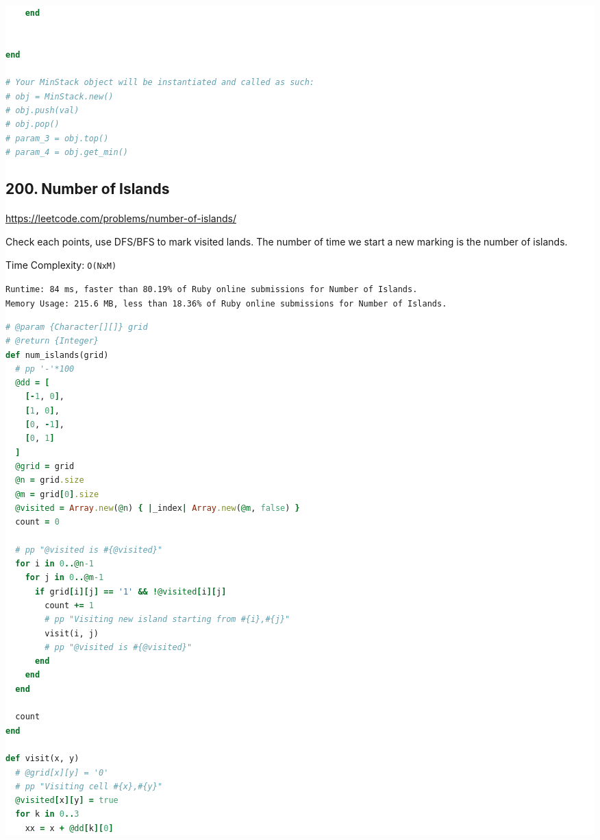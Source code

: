 ```ruby
    end


end

# Your MinStack object will be instantiated and called as such:
# obj = MinStack.new()
# obj.push(val)
# obj.pop()
# param_3 = obj.top()
# param_4 = obj.get_min()
```

## 200. Number of Islands

https://leetcode.com/problems/number-of-islands/

Check each points, use DFS/BFS to mark visited lands. The number of time we start a new marking is the number of islands.

Time Complexity: `O(NxM)`

```
Runtime: 84 ms, faster than 80.19% of Ruby online submissions for Number of Islands.
Memory Usage: 215.6 MB, less than 18.36% of Ruby online submissions for Number of Islands.
```

```ruby
# @param {Character[][]} grid
# @return {Integer}
def num_islands(grid)
  # pp '-'*100
  @dd = [
    [-1, 0],
    [1, 0],
    [0, -1],
    [0, 1]
  ]
  @grid = grid
  @n = grid.size
  @m = grid[0].size
  @visited = Array.new(@n) { |_index| Array.new(@m, false) }
  count = 0
  
  # pp "@visited is #{@visited}"
  for i in 0..@n-1
    for j in 0..@m-1
      if grid[i][j] == '1' && !@visited[i][j]
        count += 1
        # pp "Visiting new island starting from #{i},#{j}"
        visit(i, j)
        # pp "@visited is #{@visited}"
      end
    end
  end
  
  count
end

def visit(x, y)
  # @grid[x][y] = '0'
  # pp "Visiting cell #{x},#{y}"
  @visited[x][y] = true
  for k in 0..3
    xx = x + @dd[k][0]
```